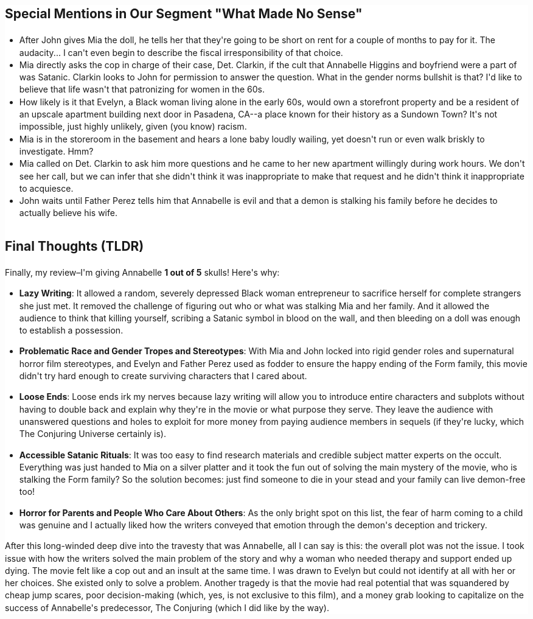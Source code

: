 ## Special Mentions in Our Segment "What Made No Sense"

- After John gives Mia the doll, he tells her that they're going to be short on rent for a couple of months to pay for it. The audacity... I can't even begin to describe the fiscal irresponsibility of that choice.
- Mia directly asks the cop in charge of their case, Det. Clarkin, if the cult that Annabelle Higgins and boyfriend were a part of was Satanic. Clarkin looks to John for permission to answer the question. What in the gender norms bullshit is that? I'd like to believe that life wasn't that patronizing for women in the 60s.
- How likely is it that Evelyn, a Black woman living alone in the early 60s, would own a storefront property and be a resident of an upscale apartment building next door in Pasadena, CA--a place known for their history as a Sundown Town? It's not impossible, just highly unlikely, given (you know) racism.
- Mia is in the storeroom in the basement and hears a lone baby loudly wailing, yet doesn't run or even walk briskly to investigate. Hmm?
- Mia called on Det. Clarkin to ask him more questions and he came to her new apartment willingly during work hours. We don't see her call, but we can infer that she didn't think it was inappropriate to make that request and he didn't think it inappropriate to acquiesce.
- John waits until Father Perez tells him that Annabelle is evil and that a demon is stalking his family before he decides to actually believe his wife.


## Final Thoughts (TLDR)

Finally, my review–I'm giving Annabelle **1 out of 5** skulls! Here's why:

- **Lazy Writing**: It allowed a random, severely depressed Black woman entrepreneur to sacrifice herself for complete strangers she just met. It removed the challenge of figuring out who or what was stalking Mia and her family. And it allowed the audience to think that killing yourself, scribing a Satanic symbol in blood on the wall, and then bleeding on a doll was enough to establish a possession.

- **Problematic Race and Gender Tropes and Stereotypes**: With Mia and John locked into rigid gender roles and supernatural horror film stereotypes, and Evelyn and Father Perez used as fodder to ensure the happy ending of the Form family, this movie didn't try hard enough to create surviving characters that I cared about.

- **Loose Ends**: Loose ends irk my nerves because lazy writing will allow you to introduce entire characters and subplots without having to double back and explain why they're in the movie or what purpose they serve. They leave the audience with unanswered questions and holes to exploit for more money from paying audience members in sequels (if they're lucky, which The Conjuring Universe certainly is).

- **Accessible Satanic Rituals**: It was too easy to find research materials and credible subject matter experts on the occult. Everything was just handed to Mia on a silver platter and it took the fun out of solving the main mystery of the movie, who is stalking the Form family? So the solution becomes: just find someone to die in your stead and your family can live demon-free too!

- **Horror for Parents and People Who Care About Others**: As the only bright spot on this list, the fear of harm coming to a child was genuine and I actually liked how the writers conveyed that emotion through the demon's deception and trickery.

After this long-winded deep dive into the travesty that was Annabelle, all I can say is this: the overall plot was not the issue. I took issue with how the writers solved the main problem of the story and why a woman who needed therapy and support ended up dying. The movie felt like a cop out and an insult at the same time. I was drawn to Evelyn but could not identify at all with her or her choices. She existed only to solve a problem. Another tragedy is that the movie had real potential that was squandered by cheap jump scares, poor decision-making (which, yes, is not exclusive to this film), and a money grab looking to capitalize on the success of Annabelle's predecessor, The Conjuring (which I did like by the way).
